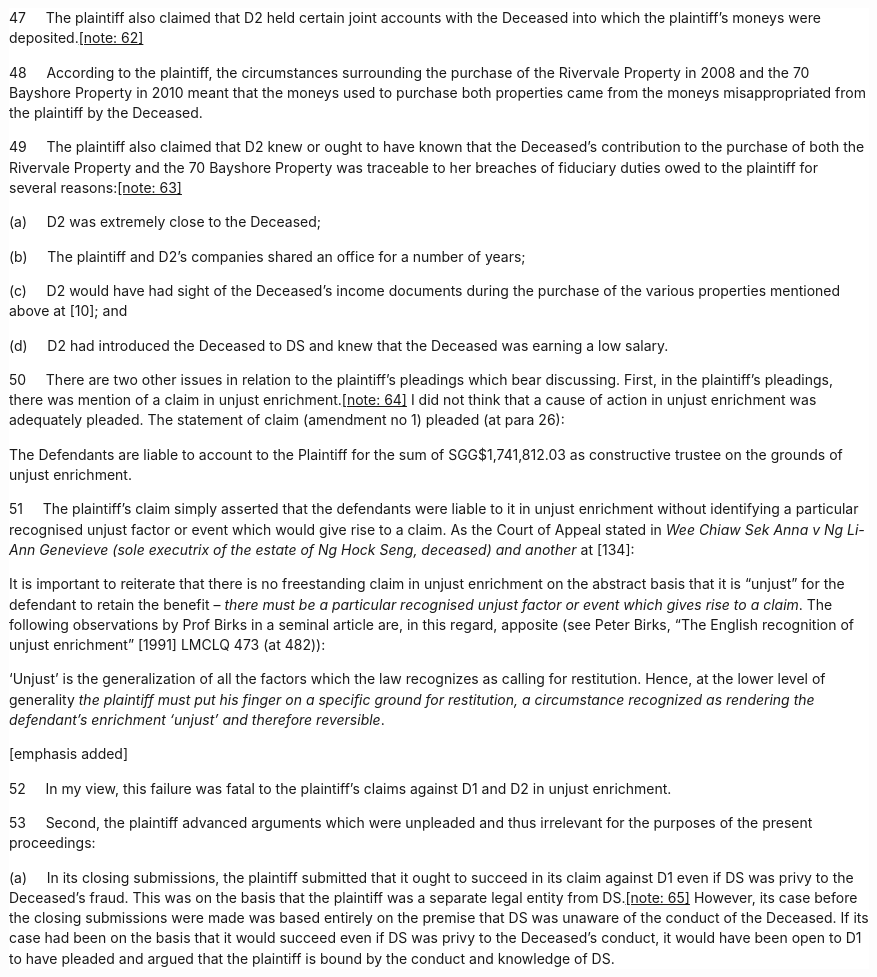 47     The plaintiff also claimed that D2 held certain joint accounts with the Deceased into which the plaintiff’s moneys were deposited.[\[note: 62\]](#Ftn_62)

48     According to the plaintiff, the circumstances surrounding the purchase of the Rivervale Property in 2008 and the 70 Bayshore Property in 2010 meant that the moneys used to purchase both properties came from the moneys misappropriated from the plaintiff by the Deceased.

49     The plaintiff also claimed that D2 knew or ought to have known that the Deceased’s contribution to the purchase of both the Rivervale Property and the 70 Bayshore Property was traceable to her breaches of fiduciary duties owed to the plaintiff for several reasons:[\[note: 63\]](#Ftn_63)

(a)     D2 was extremely close to the Deceased;

(b)     The plaintiff and D2’s companies shared an office for a number of years;

(c)     D2 would have had sight of the Deceased’s income documents during the purchase of the various properties mentioned above at \[10\]; and

(d)     D2 had introduced the Deceased to DS and knew that the Deceased was earning a low salary.

50     There are two other issues in relation to the plaintiff’s pleadings which bear discussing. First, in the plaintiff’s pleadings, there was mention of a claim in unjust enrichment.[\[note: 64\]](#Ftn_64) I did not think that a cause of action in unjust enrichment was adequately pleaded. The statement of claim (amendment no 1) pleaded (at para 26):

The Defendants are liable to account to the Plaintiff for the sum of SGG$1,741,812.03 as constructive trustee on the grounds of unjust enrichment.

51     The plaintiff’s claim simply asserted that the defendants were liable to it in unjust enrichment without identifying a particular recognised unjust factor or event which would give rise to a claim. As the Court of Appeal stated in _Wee Chiaw Sek Anna v Ng Li-Ann Genevieve (sole executrix of the estate of Ng Hock Seng, deceased) and another_ at \[134\]:

It is important to reiterate that there is no freestanding claim in unjust enrichment on the abstract basis that it is “unjust” for the defendant to retain the benefit – _there must be a particular recognised unjust factor or event which gives rise to a claim_. The following observations by Prof Birks in a seminal article are, in this regard, apposite (see Peter Birks, “The English recognition of unjust enrichment” \[1991\] LMCLQ 473 (at 482)):

‘Unjust’ is the generalization of all the factors which the law recognizes as calling for restitution. Hence, at the lower level of generality _the plaintiff must put his finger on a specific ground for restitution, a circumstance recognized as rendering the defendant’s enrichment ‘unjust’ and therefore reversible_.

\[emphasis added\]

52     In my view, this failure was fatal to the plaintiff’s claims against D1 and D2 in unjust enrichment.

53     Second, the plaintiff advanced arguments which were unpleaded and thus irrelevant for the purposes of the present proceedings:

(a)     In its closing submissions, the plaintiff submitted that it ought to succeed in its claim against D1 even if DS was privy to the Deceased’s fraud. This was on the basis that the plaintiff was a separate legal entity from DS.[\[note: 65\]](#Ftn_65) However, its case before the closing submissions were made was based entirely on the premise that DS was unaware of the conduct of the Deceased. If its case had been on the basis that it would succeed even if DS was privy to the Deceased’s conduct, it would have been open to D1 to have pleaded and argued that the plaintiff is bound by the conduct and knowledge of DS.
